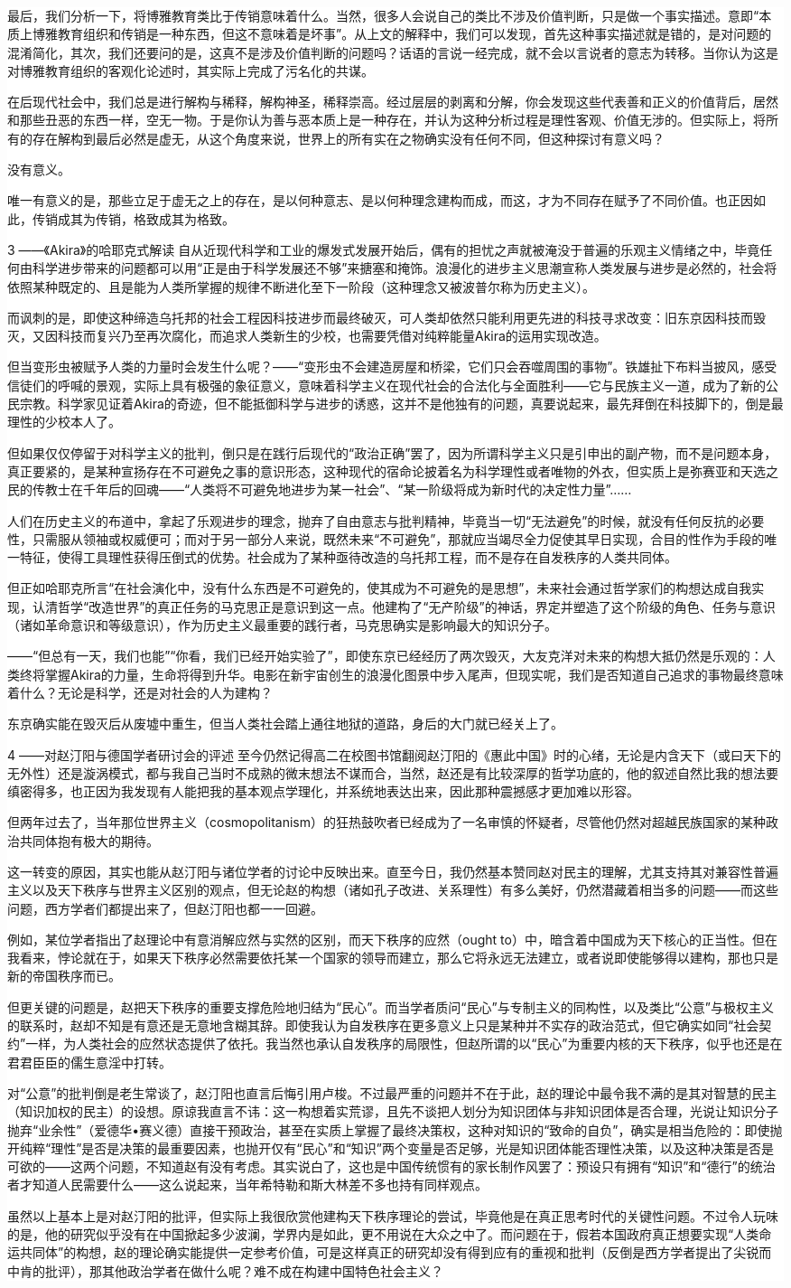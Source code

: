 最后，我们分析一下，将博雅教育类比于传销意味着什么。当然，很多人会说自己的类比不涉及价值判断，只是做一个事实描述。意即“本质上博雅教育组织和传销是一种东西，但这不意味着是坏事”。从上文的解释中，我们可以发现，首先这种事实描述就是错的，是对问题的混淆简化，其次，我们还要问的是，这真不是涉及价值判断的问题吗？话语的言说一经完成，就不会以言说者的意志为转移。当你认为这是对博雅教育组织的客观化论述时，其实际上完成了污名化的共谋。

在后现代社会中，我们总是进行解构与稀释，解构神圣，稀释崇高。经过层层的剥离和分解，你会发现这些代表善和正义的价值背后，居然和那些丑恶的东西一样，空无一物。于是你认为善与恶本质上是一种存在，并认为这种分析过程是理性客观、价值无涉的。但实际上，将所有的存在解构到最后必然是虚无，从这个角度来说，世界上的所有实在之物确实没有任何不同，但这种探讨有意义吗？

没有意义。

唯一有意义的是，那些立足于虚无之上的存在，是以何种意志、是以何种理念建构而成，而这，才为不同存在赋予了不同价值。也正因如此，传销成其为传销，格致成其为格致。

3
——《Akira》的哈耶克式解读
自从近现代科学和工业的爆发式发展开始后，偶有的担忧之声就被淹没于普遍的乐观主义情绪之中，毕竟任何由科学进步带来的问题都可以用“正是由于科学发展还不够”来搪塞和掩饰。浪漫化的进步主义思潮宣称人类发展与进步是必然的，社会将依照某种既定的、且是能为人类所掌握的规律不断进化至下一阶段（这种理念又被波普尔称为历史主义）。

而讽刺的是，即使这种缔造乌托邦的社会工程因科技进步而最终破灭，可人类却依然只能利用更先进的科技寻求改变：旧东京因科技而毁灭，又因科技而复兴乃至再次腐化，而追求人类新生的少校，也需要凭借对纯粹能量Akira的运用实现改造。

但当变形虫被赋予人类的力量时会发生什么呢？——“变形虫不会建造房屋和桥梁，它们只会吞噬周围的事物”。铁雄扯下布料当披风，感受信徒们的呼喊的景观，实际上具有极强的象征意义，意味着科学主义在现代社会的合法化与全面胜利——它与民族主义一道，成为了新的公民宗教。科学家见证着Akira的奇迹，但不能抵御科学与进步的诱惑，这并不是他独有的问题，真要说起来，最先拜倒在科技脚下的，倒是最理性的少校本人了。

但如果仅仅停留于对科学主义的批判，倒只是在践行后现代的“政治正确”罢了，因为所谓科学主义只是引申出的副产物，而不是问题本身，真正要紧的，是某种宣扬存在不可避免之事的意识形态，这种现代的宿命论披着名为科学理性或者唯物的外衣，但实质上是弥赛亚和天选之民的传教士在千年后的回魂——“人类将不可避免地进步为某一社会”、“某一阶级将成为新时代的决定性力量”……

人们在历史主义的布道中，拿起了乐观进步的理念，抛弃了自由意志与批判精神，毕竟当一切“无法避免”的时候，就没有任何反抗的必要性，只需服从领袖或权威便可；而对于另一部分人来说，既然未来“不可避免”，那就应当竭尽全力促使其早日实现，合目的性作为手段的唯一特征，使得工具理性获得压倒式的优势。社会成为了某种亟待改造的乌托邦工程，而不是存在自发秩序的人类共同体。

但正如哈耶克所言“在社会演化中，没有什么东西是不可避免的，使其成为不可避免的是思想”，未来社会通过哲学家们的构想达成自我实现，认清哲学“改造世界”的真正任务的马克思正是意识到这一点。他建构了“无产阶级”的神话，界定并塑造了这个阶级的角色、任务与意识（诸如革命意识和等级意识），作为历史主义最重要的践行者，马克思确实是影响最大的知识分子。

——“但总有一天，我们也能”“你看，我们已经开始实验了”，即使东京已经经历了两次毁灭，大友克洋对未来的构想大抵仍然是乐观的：人类终将掌握Akira的力量，生命将得到升华。电影在新宇宙创生的浪漫化图景中步入尾声，但现实呢，我们是否知道自己追求的事物最终意味着什么？无论是科学，还是对社会的人为建构？

东京确实能在毁灭后从废墟中重生，但当人类社会踏上通往地狱的道路，身后的大门就已经关上了。

4
——对赵汀阳与德国学者研讨会的评述
至今仍然记得高二在校图书馆翻阅赵汀阳的《惠此中国》时的心绪，无论是内含天下（或曰天下的无外性）还是漩涡模式，都与我自己当时不成熟的微末想法不谋而合，当然，赵还是有比较深厚的哲学功底的，他的叙述自然比我的想法要缜密得多，也正因为我发现有人能把我的基本观点学理化，并系统地表达出来，因此那种震撼感才更加难以形容。

但两年过去了，当年那位世界主义（cosmopolitanism）的狂热鼓吹者已经成为了一名审慎的怀疑者，尽管他仍然对超越民族国家的某种政治共同体抱有极大的期待。

这一转变的原因，其实也能从赵汀阳与诸位学者的讨论中反映出来。直至今日，我仍然基本赞同赵对民主的理解，尤其支持其对兼容性普遍主义以及天下秩序与世界主义区别的观点，但无论赵的构想（诸如孔子改进、关系理性）有多么美好，仍然潜藏着相当多的问题——而这些问题，西方学者们都提出来了，但赵汀阳也都一一回避。

例如，某位学者指出了赵理论中有意消解应然与实然的区别，而天下秩序的应然（ought to）中，暗含着中国成为天下核心的正当性。但在我看来，悖论就在于，如果天下秩序必然需要依托某一个国家的领导而建立，那么它将永远无法建立，或者说即使能够得以建构，那也只是新的帝国秩序而已。

但更关键的问题是，赵把天下秩序的重要支撑危险地归结为“民心”。而当学者质问“民心”与专制主义的同构性，以及类比“公意”与极权主义的联系时，赵却不知是有意还是无意地含糊其辞。即使我认为自发秩序在更多意义上只是某种并不实存的政治范式，但它确实如同“社会契约”一样，为人类社会的应然状态提供了依托。我当然也承认自发秩序的局限性，但赵所谓的以“民心”为重要内核的天下秩序，似乎也还是在君君臣臣的儒生意淫中打转。

对“公意”的批判倒是老生常谈了，赵汀阳也直言后悔引用卢梭。不过最严重的问题并不在于此，赵的理论中最令我不满的是其对智慧的民主（知识加权的民主）的设想。原谅我直言不讳：这一构想着实荒谬，且先不谈把人划分为知识团体与非知识团体是否合理，光说让知识分子抛弃“业余性”（爱德华•赛义德）直接干预政治，甚至在实质上掌握了最终决策权，这种对知识的“致命的自负”，确实是相当危险的：即使抛开纯粹“理性”是否是决策的最重要因素，也抛开仅有“民心”和“知识”两个变量是否足够，光是知识团体能否理性决策，以及这种决策是否是可欲的——这两个问题，不知道赵有没有考虑。其实说白了，这也是中国传统惯有的家长制作风罢了：预设只有拥有“知识”和“德行”的统治者才知道人民需要什么——这么说起来，当年希特勒和斯大林差不多也持有同样观点。

虽然以上基本上是对赵汀阳的批评，但实际上我很欣赏他建构天下秩序理论的尝试，毕竟他是在真正思考时代的关键性问题。不过令人玩味的是，他的研究似乎没有在中国掀起多少波澜，学界内是如此，更不用说在大众之中了。而问题在于，假若本国政府真正想要实现“人类命运共同体”的构想，赵的理论确实能提供一定参考价值，可是这样真正的研究却没有得到应有的重视和批判（反倒是西方学者提出了尖锐而中肯的批评），那其他政治学者在做什么呢？难不成在构建中国特色社会主义？
